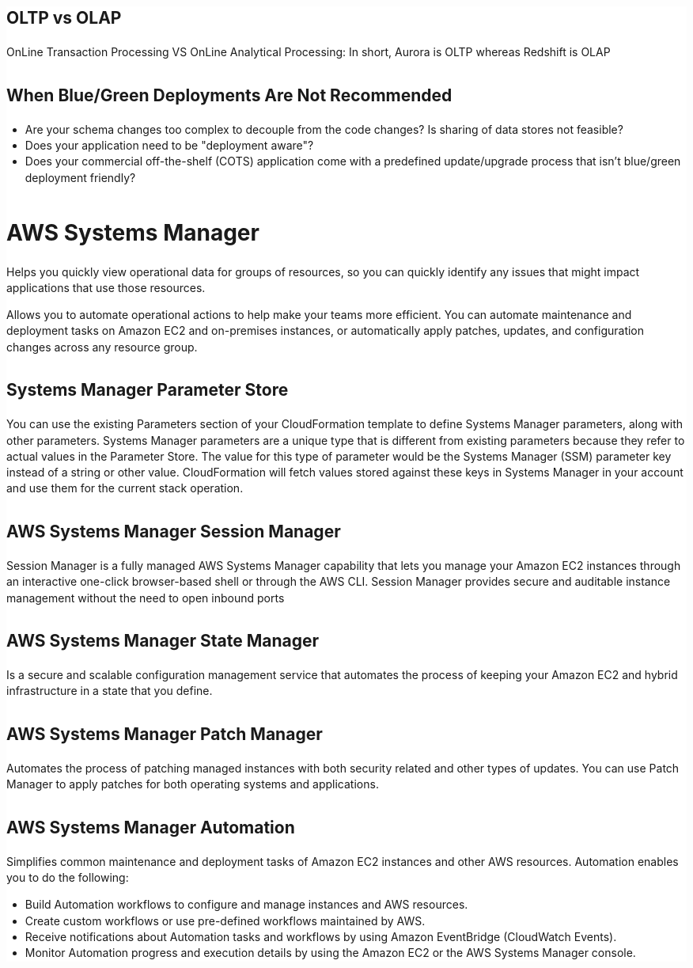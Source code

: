 ## OLTP vs OLAP
OnLine Transaction Processing VS OnLine Analytical Processing: In short, Aurora is OLTP whereas Redshift is OLAP

## When Blue/Green Deployments Are Not Recommended
* Are your schema changes too complex to decouple from the code changes? Is sharing of data stores not feasible?
* Does your application need to be "deployment aware"?
* Does your commercial off-the-shelf (COTS) application come with a predefined update/upgrade process that isn’t blue/green deployment friendly?

# AWS Systems Manager
Helps you quickly view operational data for groups of resources, so you can quickly identify any issues that might impact applications that use those resources.

Allows you to automate operational actions to help make your teams more efficient. You can automate maintenance and deployment tasks on Amazon EC2 and on-premises instances, or automatically apply patches, updates, and configuration changes across any resource group.

## Systems Manager Parameter Store
You can use the existing Parameters section of your CloudFormation template to define Systems Manager parameters, along with other parameters. Systems Manager parameters are a unique type that is different from existing parameters because they refer to actual values in the Parameter Store. The value for this type of parameter would be the Systems Manager (SSM) parameter key instead of a string or other value. CloudFormation will fetch values stored against these keys in Systems Manager in your account and use them for the current stack operation.

## AWS Systems Manager Session Manager
Session Manager is a fully managed AWS Systems Manager capability that lets you manage your Amazon EC2 instances through an interactive one-click browser-based shell or through the AWS CLI. Session Manager provides secure and auditable instance management without the need to open inbound ports

## AWS Systems Manager State Manager
Is a secure and scalable configuration management service that automates the process of keeping your Amazon EC2 and hybrid infrastructure in a state that you define.

## AWS Systems Manager Patch Manager
Automates the process of patching managed instances with both security related and other types of updates. You can use Patch Manager to apply patches for both operating systems and applications.

## AWS Systems Manager Automation
Simplifies common maintenance and deployment tasks of Amazon EC2 instances and other AWS resources. Automation enables you to do the following:
* Build Automation workflows to configure and manage instances and AWS resources.
* Create custom workflows or use pre-defined workflows maintained by AWS.
* Receive notifications about Automation tasks and workflows by using Amazon EventBridge (CloudWatch Events).
* Monitor Automation progress and execution details by using the Amazon EC2 or the AWS Systems Manager console.

